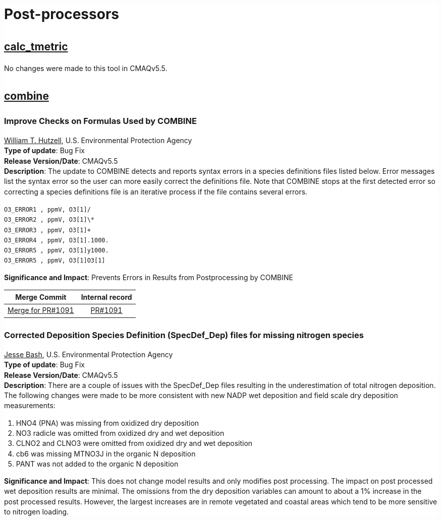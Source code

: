 # Post-processors

## [calc_tmetric](../../POST/calc_tmetric/README.md) 
 No changes were made to this tool in CMAQv5.5.


## [combine](../../POST/combine/README.md)

### Improve Checks on Formulas Used by COMBINE
[William T. Hutzell](mailto:Hutzell.Bill@epa.gov), U.S. Environmental Protection Agency  
**Type of update**: Bug Fix  
**Release Version/Date**: CMAQv5.5  
**Description**: The update to COMBINE detects and reports syntax errors in a species definitions files listed below. Error messages list the syntax error so the user can more easily correct the definitions file. Note that COMBINE stops at the first detected error so correcting a species definitions file is an iterative process if the file contains several errors.   
````
O3_ERROR1 , ppmV, O3[1]/       
O3_ERROR2 , ppmV, O3[1]\*    
O3_ERROR3 , ppmV, O3[1]+
O3_ERROR4 , ppmV, O3[1].1000.   
O3_ERROR5 , ppmV, O3[1]y1000.
O3_ERROR5 , ppmV, O3[1]O3[1]    
````     

**Significance and Impact**: Prevents Errors in Results from Postprocessing by COMBINE  

|Merge Commit | Internal record|
|:------:|:-------:|
|[Merge for PR#1091](https://github.com/USEPA/CMAQ/commit/b4ff5c9631caa1361593656c38b70715211e11f7) | [PR#1091](https://github.com/USEPA/CMAQ_Dev/pull/1091)  |  

### Corrected Deposition Species Definition (SpecDef_Dep) files for missing nitrogen species
[Jesse Bash](mailto:Bash.Jesse@epa.gov), U.S. Environmental Protection Agency  
**Type of update**: Bug Fix  
**Release Version/Date**: CMAQv5.5  
**Description**: There are a couple of issues with the SpecDef_Dep files resulting in the underestimation of total nitrogen deposition. The following changes were made to be more consistent with new NADP wet deposition and field scale dry deposition measurements: 
1. HNO4 (PNA) was missing from oxidized dry deposition 
2. NO3 radicle was omitted from oxidized dry and wet deposition
3. CLNO2 and CLNO3 were omitted from oxidized dry and wet deposition   
4. cb6 was missing MTNO3J in the organic N deposition
5. PANT was not added to the organic N deposition 

**Significance and Impact**: This does not change model results and only modifies post processing. The impact on post processed wet deposition results are minimal. The omissions from the dry deposition variables can amount to about a 1% increase in the post processed results. However, the largest increases are in remote vegetated and coastal areas which tend to be more sensitive to nitrogen loading.  
